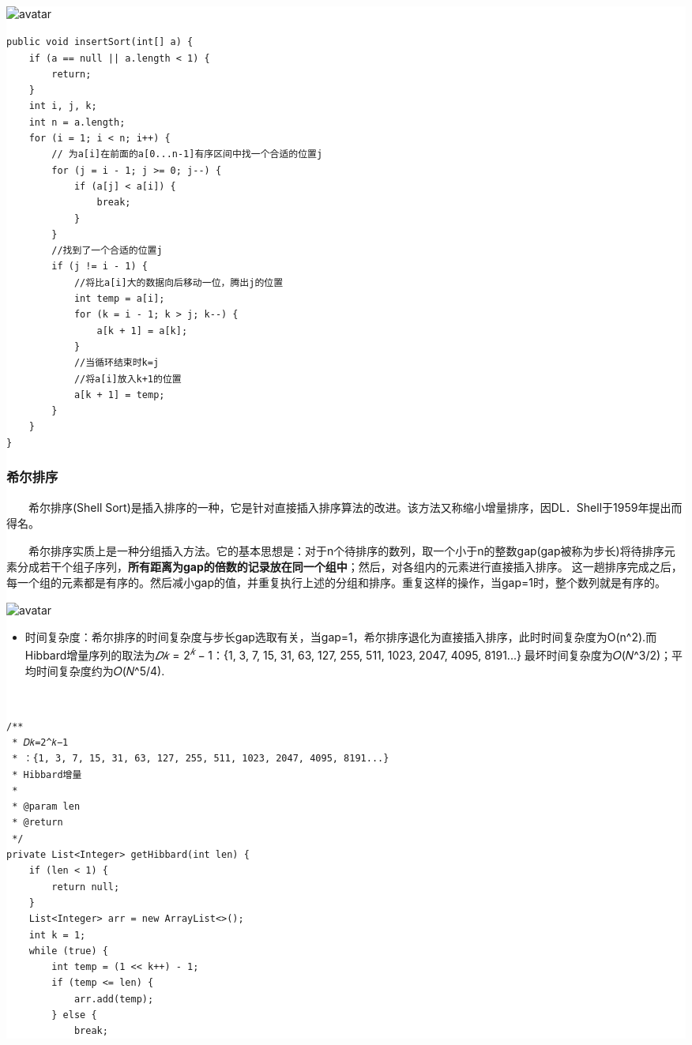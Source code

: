 ![avatar](https://cdn.jsdelivr.net/gh/facedamon/markdownps2@master/collection/121755260214693.jpg)

    public void insertSort(int[] a) {
        if (a == null || a.length < 1) {
            return;
        }
        int i, j, k;
        int n = a.length;
        for (i = 1; i < n; i++) {
            // 为a[i]在前面的a[0...n-1]有序区间中找一个合适的位置j
            for (j = i - 1; j >= 0; j--) {
                if (a[j] < a[i]) {
                    break;
                }
            }
            //找到了一个合适的位置j
            if (j != i - 1) {
                //将比a[i]大的数据向后移动一位，腾出j的位置
                int temp = a[i];
                for (k = i - 1; k > j; k--) {
                    a[k + 1] = a[k];
                }
                //当循环结束时k=j
                //将a[i]放入k+1的位置
                a[k + 1] = temp;
            }
        }
    }

### 希尔排序

&emsp;&emsp;希尔排序(Shell Sort)是插入排序的一种，它是针对直接插入排序算法的改进。该方法又称缩小增量排序，因DL．Shell于1959年提出而得名。

&emsp;&emsp;希尔排序实质上是一种分组插入方法。它的基本思想是：对于n个待排序的数列，取一个小于n的整数gap(gap被称为步长)将待排序元素分成若干个组子序列，**所有距离为gap的倍数的记录放在同一个组中**；然后，对各组内的元素进行直接插入排序。 这一趟排序完成之后，每一个组的元素都是有序的。然后减小gap的值，并重复执行上述的分组和排序。重复这样的操作，当gap=1时，整个数列就是有序的。

![avatar](https://cdn.jsdelivr.net/gh/facedamon/markdownps2@master/collection/122325434993142.jpg)

- 时间复杂度：希尔排序的时间复杂度与步长gap选取有关，当gap=1，希尔排序退化为直接插入排序，此时时间复杂度为O(n^2).而Hibbard增量序列的取法为$𝐷𝑘=2^𝑘−1$：{1, 3, 7, 15, 31, 63, 127, 255, 511, 1023, 2047, 4095, 8191...}
最坏时间复杂度为𝑂(𝑁^3/2)；平均时间复杂度约为𝑂(𝑁^5/4).

</br>

    /**
     * 𝐷𝑘=2^𝑘−1
     * ：{1, 3, 7, 15, 31, 63, 127, 255, 511, 1023, 2047, 4095, 8191...}
     * Hibbard增量
     *
     * @param len
     * @return
     */
    private List<Integer> getHibbard(int len) {
        if (len < 1) {
            return null;
        }
        List<Integer> arr = new ArrayList<>();
        int k = 1;
        while (true) {
            int temp = (1 << k++) - 1;
            if (temp <= len) {
                arr.add(temp);
            } else {
                break;